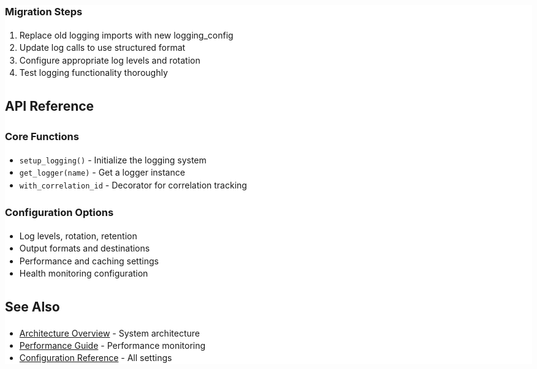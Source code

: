 ### Migration Steps

1. Replace old logging imports with new logging_config
2. Update log calls to use structured format
3. Configure appropriate log levels and rotation
4. Test logging functionality thoroughly

## API Reference

### Core Functions

- `setup_logging()` - Initialize the logging system
- `get_logger(name)` - Get a logger instance
- `with_correlation_id` - Decorator for correlation tracking

### Configuration Options

- Log levels, rotation, retention
- Output formats and destinations
- Performance and caching settings
- Health monitoring configuration

## See Also

- [Architecture Overview](../architecture/overview.md) - System architecture
- [Performance Guide](../../deployment/monitoring.md) - Performance monitoring
- [Configuration Reference](../../reference/configuration-reference.md) - All settings
